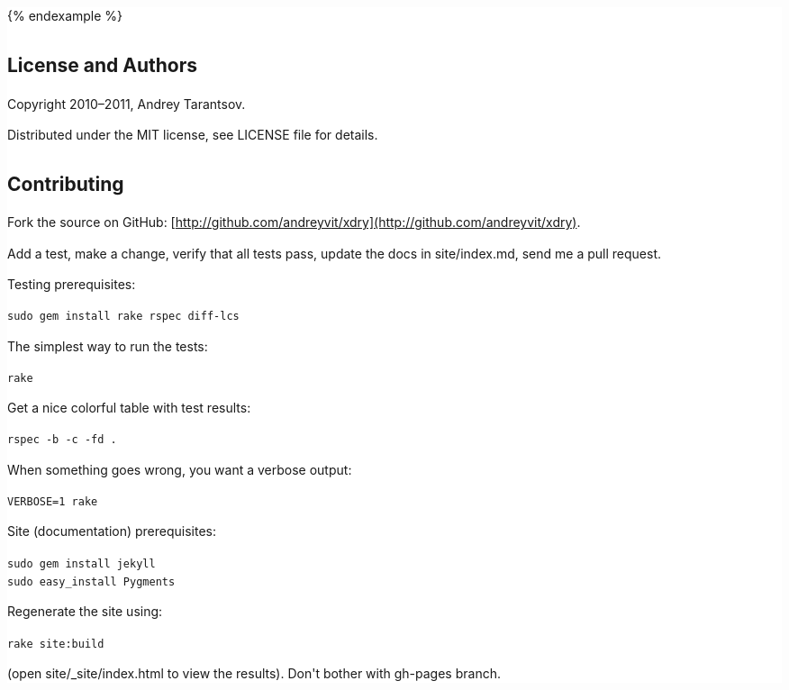 {% endexample %}



License and Authors
-------------------

Copyright 2010–2011, Andrey Tarantsov.

Distributed under the MIT license, see LICENSE file for details.


Contributing
------------

Fork the source on GitHub: [http://github.com/andreyvit/xdry](http://github.com/andreyvit/xdry).

Add a test, make a change, verify that all tests pass, update the docs in site/index.md, send me a pull request.

Testing prerequisites:

    sudo gem install rake rspec diff-lcs

The simplest way to run the tests:

    rake

Get a nice colorful table with test results:

    rspec -b -c -fd .

When something goes wrong, you want a verbose output:

    VERBOSE=1 rake

Site (documentation) prerequisites:

    sudo gem install jekyll
    sudo easy_install Pygments

Regenerate the site using:

    rake site:build

(open site/_site/index.html to view the results).
Don't bother with gh-pages branch.
